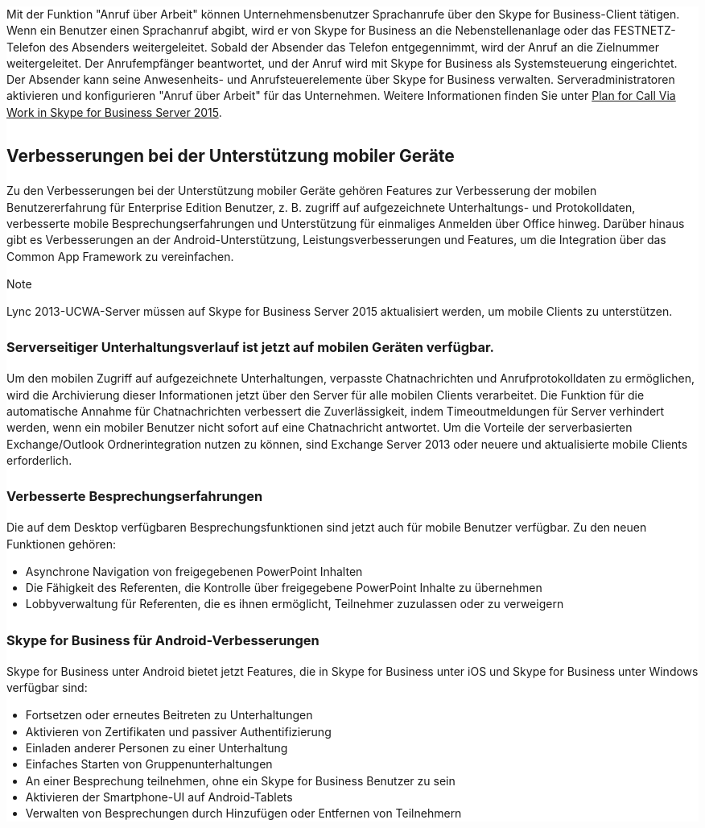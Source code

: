 Mit der Funktion "Anruf über Arbeit" können Unternehmensbenutzer Sprachanrufe über den Skype for Business-Client tätigen. Wenn ein Benutzer einen Sprachanruf abgibt, wird er von Skype for Business an die Nebenstellenanlage oder das FESTNETZ-Telefon des Absenders weitergeleitet. Sobald der Absender das Telefon entgegennimmt, wird der Anruf an die Zielnummer weitergeleitet. Der Anrufempfänger beantwortet, und der Anruf wird mit Skype for Business als Systemsteuerung eingerichtet. Der Absender kann seine Anwesenheits- und Anrufsteuerelemente über Skype for Business verwalten. Serveradministratoren aktivieren und konfigurieren "Anruf über Arbeit" für das Unternehmen. Weitere Informationen finden Sie unter [Plan for Call Via Work in Skype for Business Server 2015](plan-your-deployment/enterprise-voice-solution/call-via-work.md). 
  
## <a name="mobile-device-support-improvements"></a>Verbesserungen bei der Unterstützung mobiler Geräte

Zu den Verbesserungen bei der Unterstützung mobiler Geräte gehören Features zur Verbesserung der mobilen Benutzererfahrung für Enterprise Edition Benutzer, z. B. zugriff auf aufgezeichnete Unterhaltungs- und Protokolldaten, verbesserte mobile Besprechungserfahrungen und Unterstützung für einmaliges Anmelden über Office hinweg. Darüber hinaus gibt es Verbesserungen an der Android-Unterstützung, Leistungsverbesserungen und Features, um die Integration über das Common App Framework zu vereinfachen. 
  
> [!NOTE]
> Lync 2013-UCWA-Server müssen auf Skype for Business Server 2015 aktualisiert werden, um mobile Clients zu unterstützen. 
  
### <a name="server-side-conversation-history-is-now-available-on-mobile-devices"></a>Serverseitiger Unterhaltungsverlauf ist jetzt auf mobilen Geräten verfügbar.

Um den mobilen Zugriff auf aufgezeichnete Unterhaltungen, verpasste Chatnachrichten und Anrufprotokolldaten zu ermöglichen, wird die Archivierung dieser Informationen jetzt über den Server für alle mobilen Clients verarbeitet. Die Funktion für die automatische Annahme für Chatnachrichten verbessert die Zuverlässigkeit, indem Timeoutmeldungen für Server verhindert werden, wenn ein mobiler Benutzer nicht sofort auf eine Chatnachricht antwortet. Um die Vorteile der serverbasierten Exchange/Outlook Ordnerintegration nutzen zu können, sind Exchange Server 2013 oder neuere und aktualisierte mobile Clients erforderlich. 
  
### <a name="enhanced-meeting-experiences"></a>Verbesserte Besprechungserfahrungen

Die auf dem Desktop verfügbaren Besprechungsfunktionen sind jetzt auch für mobile Benutzer verfügbar. Zu den neuen Funktionen gehören:
  
- Asynchrone Navigation von freigegebenen PowerPoint Inhalten
- Die Fähigkeit des Referenten, die Kontrolle über freigegebene PowerPoint Inhalte zu übernehmen
- Lobbyverwaltung für Referenten, die es ihnen ermöglicht, Teilnehmer zuzulassen oder zu verweigern
    
### <a name="skype-for-business-on-android-improvements"></a>Skype for Business für Android-Verbesserungen

Skype for Business unter Android bietet jetzt Features, die in Skype for Business unter iOS und Skype for Business unter Windows verfügbar sind:
  
- Fortsetzen oder erneutes Beitreten zu Unterhaltungen
- Aktivieren von Zertifikaten und passiver Authentifizierung
- Einladen anderer Personen zu einer Unterhaltung
- Einfaches Starten von Gruppenunterhaltungen
- An einer Besprechung teilnehmen, ohne ein Skype for Business Benutzer zu sein
- Aktivieren der Smartphone-UI auf Android-Tablets
- Verwalten von Besprechungen durch Hinzufügen oder Entfernen von Teilnehmern
    